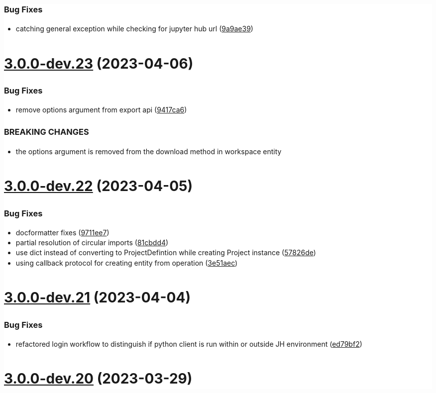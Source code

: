
### Bug Fixes

* catching general exception while checking for jupyter hub url ([9a9ae39](https://github.com/modelon-community/impact-client-python/commit/9a9ae39a58a9e09e10b6027bd230586aaea1da27))

# [3.0.0-dev.23](https://github.com/modelon-community/impact-client-python/compare/v3.0.0-dev.22...v3.0.0-dev.23) (2023-04-06)


### Bug Fixes

* remove options argument from export api ([9417ca6](https://github.com/modelon-community/impact-client-python/commit/9417ca6ceea1813efe7721e9e7253243f15818e9))


### BREAKING CHANGES

* the options argument is removed from the download method in workspace entity

# [3.0.0-dev.22](https://github.com/modelon-community/impact-client-python/compare/v3.0.0-dev.21...v3.0.0-dev.22) (2023-04-05)


### Bug Fixes

* docformatter fixes ([9711ee7](https://github.com/modelon-community/impact-client-python/commit/9711ee7115f7d0f757a00d5e19924cbff20dc100))
* partial resolution of circular imports ([81cbdd4](https://github.com/modelon-community/impact-client-python/commit/81cbdd410f669132fee5a53850186edbb5a7b805))
* use dict instead of converting to ProjectDefintion while creating Project instance ([57826de](https://github.com/modelon-community/impact-client-python/commit/57826de6990780cf9f1b1a223dfd379f4cc7d868))
* using callback protocol for creating entity from operation ([3e51aec](https://github.com/modelon-community/impact-client-python/commit/3e51aec71c235d7cc047d86de00993c4307cf9c8))

# [3.0.0-dev.21](https://github.com/modelon-community/impact-client-python/compare/v3.0.0-dev.20...v3.0.0-dev.21) (2023-04-04)


### Bug Fixes

* refactored login workflow to distinguish if python client is run within or outside JH environment ([ed79bf2](https://github.com/modelon-community/impact-client-python/commit/ed79bf29ef8fc6c1c24c3f5cb848909988164e52))

# [3.0.0-dev.20](https://github.com/modelon-community/impact-client-python/compare/v3.0.0-dev.19...v3.0.0-dev.20) (2023-03-29)
